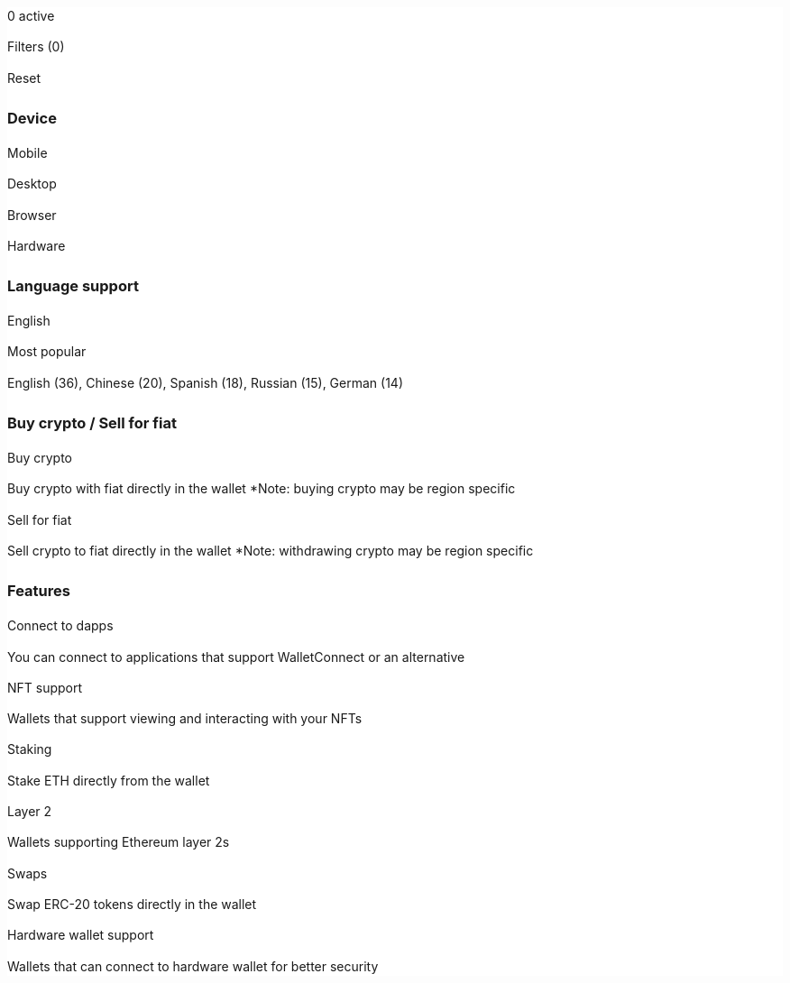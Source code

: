 0 active

Filters (0)

Reset

### Device

Mobile

Desktop

Browser

Hardware

### Language support

English

Most popular

English (36), Chinese (20), Spanish (18), Russian (15), German (14)

### Buy crypto / Sell for fiat

Buy crypto

Buy crypto with fiat directly in the wallet *Note: buying crypto may be region
specific

Sell for fiat

Sell crypto to fiat directly in the wallet *Note: withdrawing crypto may be
region specific

### Features

Connect to dapps

You can connect to applications that support WalletConnect or an alternative

NFT support

Wallets that support viewing and interacting with your NFTs

Staking

Stake ETH directly from the wallet

Layer 2

Wallets supporting Ethereum layer 2s

Swaps

Swap ERC-20 tokens directly in the wallet

Hardware wallet support

Wallets that can connect to hardware wallet for better security
